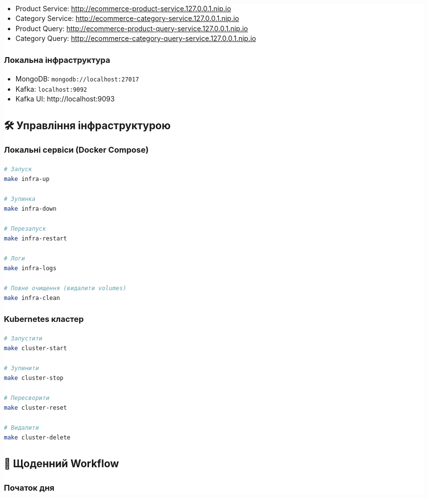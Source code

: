 - Product Service: http://ecommerce-product-service.127.0.0.1.nip.io
- Category Service: http://ecommerce-category-service.127.0.0.1.nip.io
- Product Query: http://ecommerce-product-query-service.127.0.0.1.nip.io
- Category Query: http://ecommerce-category-query-service.127.0.0.1.nip.io

### Локальна інфраструктура

- MongoDB: `mongodb://localhost:27017`
- Kafka: `localhost:9092`
- Kafka UI: http://localhost:9093

## 🛠️ Управління інфраструктурою

### Локальні сервіси (Docker Compose)

```bash
# Запуск
make infra-up

# Зупинка
make infra-down

# Перезапуск
make infra-restart

# Логи
make infra-logs

# Повне очищення (видалити volumes)
make infra-clean
```

### Kubernetes кластер

```bash
# Запустити
make cluster-start

# Зупинити
make cluster-stop

# Пересворити
make cluster-reset

# Видалити
make cluster-delete
```

## 📝 Щоденний Workflow

### Початок дня
